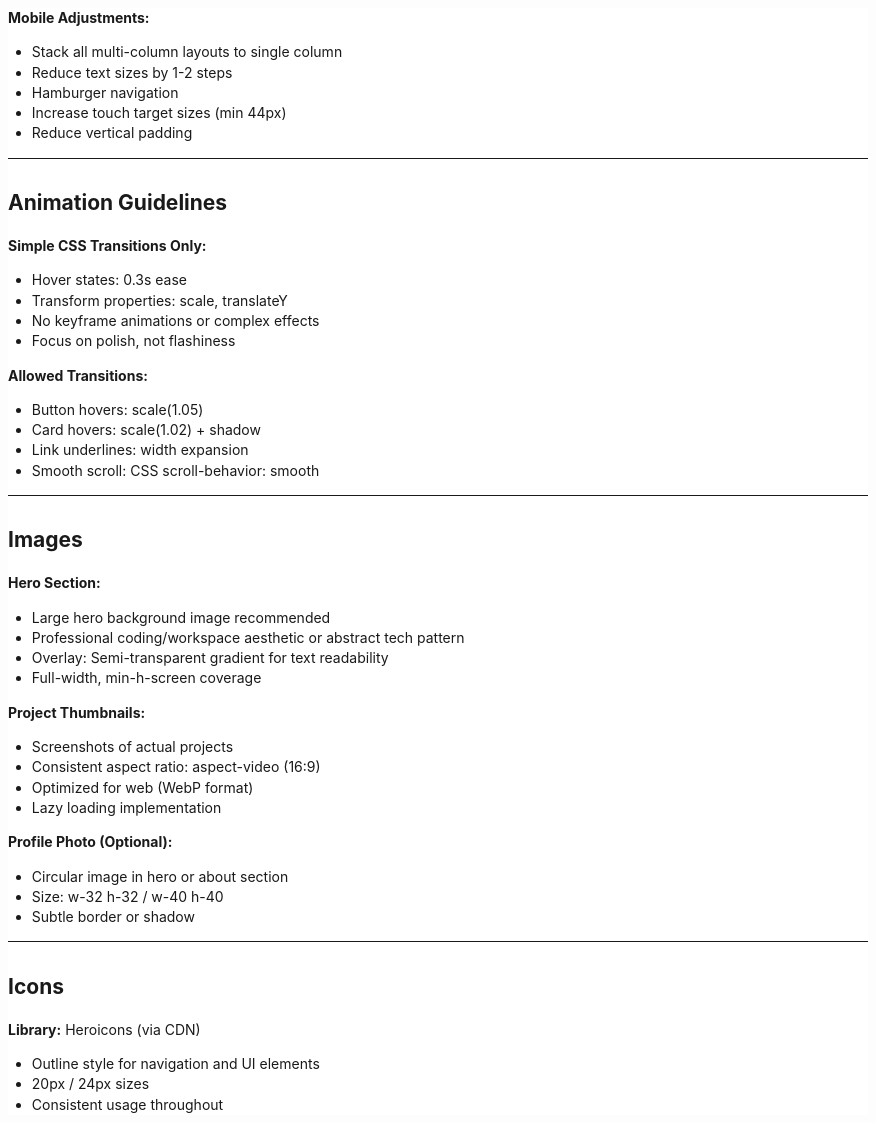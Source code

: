 **Mobile Adjustments:**
- Stack all multi-column layouts to single column
- Reduce text sizes by 1-2 steps
- Hamburger navigation
- Increase touch target sizes (min 44px)
- Reduce vertical padding

---

## Animation Guidelines

**Simple CSS Transitions Only:**
- Hover states: 0.3s ease
- Transform properties: scale, translateY
- No keyframe animations or complex effects
- Focus on polish, not flashiness

**Allowed Transitions:**
- Button hovers: scale(1.05)
- Card hovers: scale(1.02) + shadow
- Link underlines: width expansion
- Smooth scroll: CSS scroll-behavior: smooth

---

## Images

**Hero Section:**
- Large hero background image recommended
- Professional coding/workspace aesthetic or abstract tech pattern
- Overlay: Semi-transparent gradient for text readability
- Full-width, min-h-screen coverage

**Project Thumbnails:**
- Screenshots of actual projects
- Consistent aspect ratio: aspect-video (16:9)
- Optimized for web (WebP format)
- Lazy loading implementation

**Profile Photo (Optional):**
- Circular image in hero or about section
- Size: w-32 h-32 / w-40 h-40
- Subtle border or shadow

---

## Icons

**Library:** Heroicons (via CDN)
- Outline style for navigation and UI elements
- 20px / 24px sizes
- Consistent usage throughout
